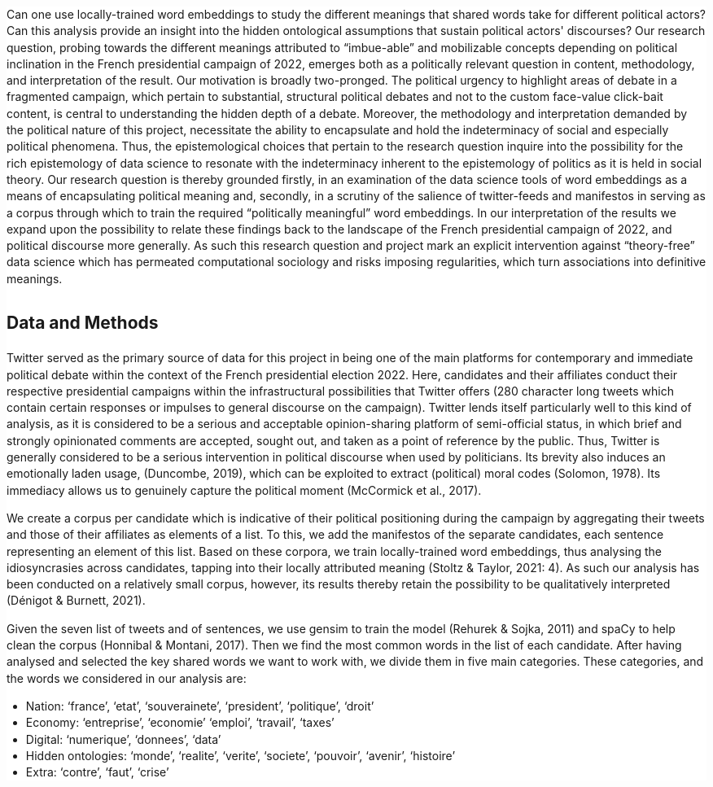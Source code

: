 Can one use locally-trained word embeddings to study the different meanings that shared words take for different political actors? Can this analysis provide an insight into the hidden ontological assumptions that sustain political actors' discourses? Our research question, probing towards the different meanings attributed to “imbue-able” and mobilizable concepts depending on political inclination in the French presidential campaign of 2022, emerges both as a politically relevant question in content, methodology, and interpretation of the result. Our motivation is broadly two-pronged. The political urgency to highlight areas of debate in a fragmented campaign, which pertain to substantial, structural political debates and not to the custom face-value click-bait content, is central to understanding the hidden depth of a debate. Moreover, the methodology and interpretation demanded by the political nature of this project, necessitate the ability to encapsulate and hold the indeterminacy of social and especially political phenomena. Thus, the epistemological choices that pertain to the research question inquire into the possibility for the rich epistemology of data science to resonate with the indeterminacy inherent to the epistemology of politics as it is held in social theory. Our research question is thereby  grounded firstly, in an examination of the data science tools of word embeddings as a means of encapsulating political meaning and, secondly, in a scrutiny of the salience of twitter-feeds and manifestos in serving as a corpus through which to train the required “politically meaningful” word embeddings. In our interpretation of the results we expand upon the possibility to relate these findings back to the landscape of the French presidential campaign of 2022, and political discourse more generally. As such this research question and project mark an explicit intervention against “theory-free” data science which has permeated computational sociology and risks imposing regularities, which turn associations into definitive meanings.

## Data and Methods
Twitter served as the primary source of data for this project in being one of the main platforms for contemporary and immediate political debate within the context of the French presidential election 2022. Here, candidates and their affiliates conduct their respective presidential campaigns within the infrastructural possibilities that Twitter offers (280 character long tweets which contain certain responses or impulses to general discourse on the campaign). Twitter lends itself particularly well to this kind of analysis, as it is considered to be a serious and acceptable opinion-sharing platform of semi-official status, in which brief and strongly opinionated comments are accepted, sought out, and taken as a point of reference by the public. Thus, Twitter is generally considered to be a serious intervention in political discourse when used by politicians. Its brevity also induces an emotionally laden usage, (Duncombe, 2019), which can be exploited to extract (political) moral codes (Solomon, 1978). Its immediacy allows us to genuinely capture the political moment (McCormick et al., 2017).   

We create a corpus per candidate which is indicative of their political positioning during the campaign by aggregating their tweets and those of their affiliates as elements of a list. To this, we add the manifestos of the separate candidates, each sentence representing an element of this list. Based on these corpora, we train locally-trained word embeddings, thus analysing the idiosyncrasies across candidates, tapping into their locally attributed meaning (Stoltz & Taylor, 2021: 4). As such our analysis has been conducted on a relatively small corpus, however, its results thereby retain the possibility to be qualitatively interpreted (Dénigot & Burnett, 2021).  

Given the seven list of tweets and of sentences, we use gensim to train the model (Rehurek & Sojka, 2011) and spaCy to help clean the corpus (Honnibal & Montani, 2017). Then we find the most common words in the list of each candidate. After having analysed and selected the key shared words we want to work with, we divide them in five main categories. These categories, and the words we considered in our analysis are:  
- Nation: ‘france’, ‘etat’, ‘souverainete’, ‘president’, ‘politique’, ‘droit’
- Economy: ‘entreprise’, ‘economie’ ‘emploi’, ‘travail’, ‘taxes’
- Digital: ‘numerique’, ‘donnees’, ‘data’
- Hidden ontologies: ‘monde’, ‘realite’, ‘verite’, ‘societe’, ‘pouvoir’, ‘avenir’, ‘histoire’
- Extra: ‘contre’, ‘faut’, ‘crise’ 
